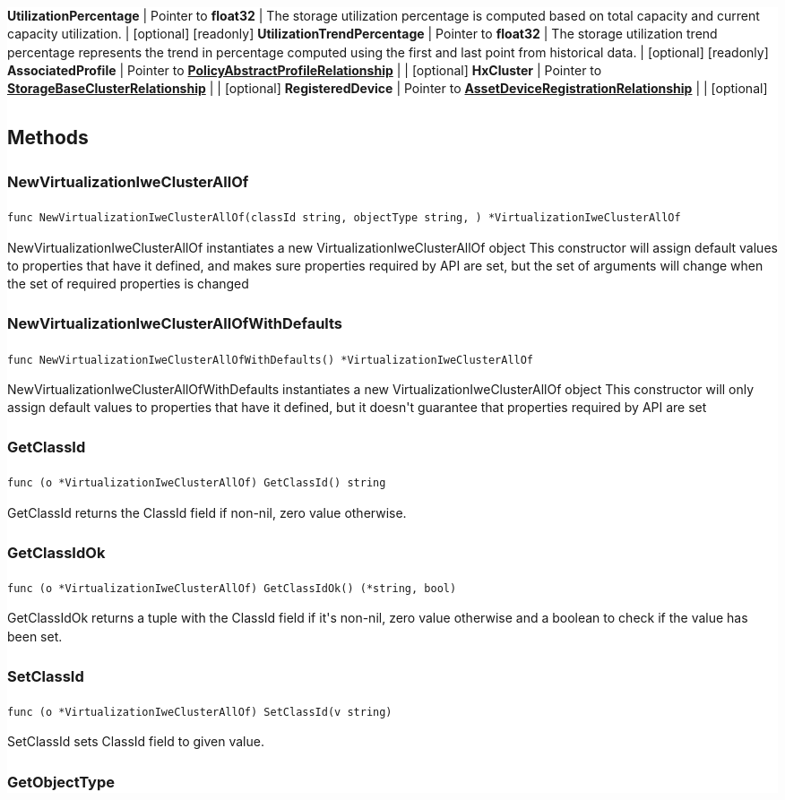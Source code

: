 **UtilizationPercentage** | Pointer to **float32** | The storage utilization percentage is computed based on total capacity and current capacity utilization. | [optional] [readonly] 
**UtilizationTrendPercentage** | Pointer to **float32** | The storage utilization trend percentage represents the trend in percentage computed using the first and last point from historical data. | [optional] [readonly] 
**AssociatedProfile** | Pointer to [**PolicyAbstractProfileRelationship**](policy.AbstractProfile.Relationship.md) |  | [optional] 
**HxCluster** | Pointer to [**StorageBaseClusterRelationship**](storage.BaseCluster.Relationship.md) |  | [optional] 
**RegisteredDevice** | Pointer to [**AssetDeviceRegistrationRelationship**](asset.DeviceRegistration.Relationship.md) |  | [optional] 

## Methods

### NewVirtualizationIweClusterAllOf

`func NewVirtualizationIweClusterAllOf(classId string, objectType string, ) *VirtualizationIweClusterAllOf`

NewVirtualizationIweClusterAllOf instantiates a new VirtualizationIweClusterAllOf object
This constructor will assign default values to properties that have it defined,
and makes sure properties required by API are set, but the set of arguments
will change when the set of required properties is changed

### NewVirtualizationIweClusterAllOfWithDefaults

`func NewVirtualizationIweClusterAllOfWithDefaults() *VirtualizationIweClusterAllOf`

NewVirtualizationIweClusterAllOfWithDefaults instantiates a new VirtualizationIweClusterAllOf object
This constructor will only assign default values to properties that have it defined,
but it doesn't guarantee that properties required by API are set

### GetClassId

`func (o *VirtualizationIweClusterAllOf) GetClassId() string`

GetClassId returns the ClassId field if non-nil, zero value otherwise.

### GetClassIdOk

`func (o *VirtualizationIweClusterAllOf) GetClassIdOk() (*string, bool)`

GetClassIdOk returns a tuple with the ClassId field if it's non-nil, zero value otherwise
and a boolean to check if the value has been set.

### SetClassId

`func (o *VirtualizationIweClusterAllOf) SetClassId(v string)`

SetClassId sets ClassId field to given value.


### GetObjectType
